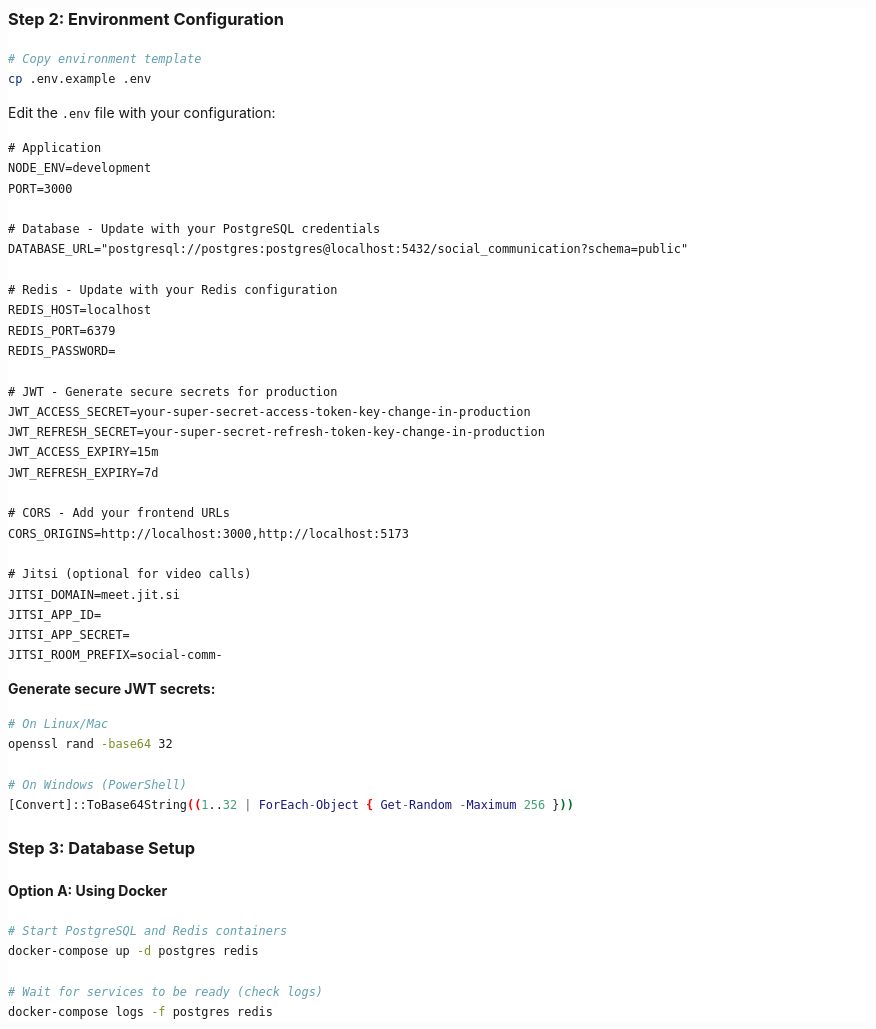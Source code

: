 ### Step 2: Environment Configuration

```bash
# Copy environment template
cp .env.example .env
```

Edit the `.env` file with your configuration:

```env
# Application
NODE_ENV=development
PORT=3000

# Database - Update with your PostgreSQL credentials
DATABASE_URL="postgresql://postgres:postgres@localhost:5432/social_communication?schema=public"

# Redis - Update with your Redis configuration
REDIS_HOST=localhost
REDIS_PORT=6379
REDIS_PASSWORD=

# JWT - Generate secure secrets for production
JWT_ACCESS_SECRET=your-super-secret-access-token-key-change-in-production
JWT_REFRESH_SECRET=your-super-secret-refresh-token-key-change-in-production
JWT_ACCESS_EXPIRY=15m
JWT_REFRESH_EXPIRY=7d

# CORS - Add your frontend URLs
CORS_ORIGINS=http://localhost:3000,http://localhost:5173

# Jitsi (optional for video calls)
JITSI_DOMAIN=meet.jit.si
JITSI_APP_ID=
JITSI_APP_SECRET=
JITSI_ROOM_PREFIX=social-comm-
```

**Generate secure JWT secrets:**

```bash
# On Linux/Mac
openssl rand -base64 32

# On Windows (PowerShell)
[Convert]::ToBase64String((1..32 | ForEach-Object { Get-Random -Maximum 256 }))
```

### Step 3: Database Setup

#### Option A: Using Docker

```bash
# Start PostgreSQL and Redis containers
docker-compose up -d postgres redis

# Wait for services to be ready (check logs)
docker-compose logs -f postgres redis
```
